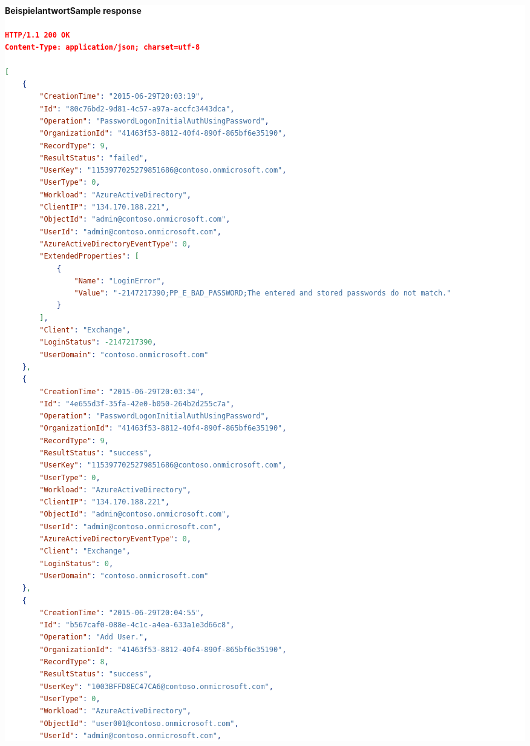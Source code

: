 #### <a name="sample-response"></a><span data-ttu-id="e071f-320">Beispielantwort</span><span class="sxs-lookup"><span data-stu-id="e071f-320">Sample response</span></span>

```json
HTTP/1.1 200 OK
Content-Type: application/json; charset=utf-8

[
    {
        "CreationTime": "2015-06-29T20:03:19",
        "Id": "80c76bd2-9d81-4c57-a97a-accfc3443dca",
        "Operation": "PasswordLogonInitialAuthUsingPassword",
        "OrganizationId": "41463f53-8812-40f4-890f-865bf6e35190",
        "RecordType": 9,
        "ResultStatus": "failed",
        "UserKey": "1153977025279851686@contoso.onmicrosoft.com",
        "UserType": 0,
        "Workload": "AzureActiveDirectory",
        "ClientIP": "134.170.188.221",
        "ObjectId": "admin@contoso.onmicrosoft.com",
        "UserId": "admin@contoso.onmicrosoft.com",
        "AzureActiveDirectoryEventType": 0,
        "ExtendedProperties": [
            {
                "Name": "LoginError",
                "Value": "-2147217390;PP_E_BAD_PASSWORD;The entered and stored passwords do not match."
            }
        ],
        "Client": "Exchange",
        "LoginStatus": -2147217390,
        "UserDomain": "contoso.onmicrosoft.com"
    },
    {
        "CreationTime": "2015-06-29T20:03:34",
        "Id": "4e655d3f-35fa-42e0-b050-264b2d255c7a",
        "Operation": "PasswordLogonInitialAuthUsingPassword",
        "OrganizationId": "41463f53-8812-40f4-890f-865bf6e35190",
        "RecordType": 9,
        "ResultStatus": "success",
        "UserKey": "1153977025279851686@contoso.onmicrosoft.com",
        "UserType": 0,
        "Workload": "AzureActiveDirectory",
        "ClientIP": "134.170.188.221",
        "ObjectId": "admin@contoso.onmicrosoft.com",
        "UserId": "admin@contoso.onmicrosoft.com",
        "AzureActiveDirectoryEventType": 0,
        "Client": "Exchange",
        "LoginStatus": 0,
        "UserDomain": "contoso.onmicrosoft.com"
    },
    {
        "CreationTime": "2015-06-29T20:04:55",
        "Id": "b567caf0-088e-4c1c-a4ea-633a1e3d66c8",
        "Operation": "Add User.",
        "OrganizationId": "41463f53-8812-40f4-890f-865bf6e35190",
        "RecordType": 8,
        "ResultStatus": "success",
        "UserKey": "1003BFFD8EC47CA6@contoso.onmicrosoft.com",
        "UserType": 0,
        "Workload": "AzureActiveDirectory",
        "ObjectId": "user001@contoso.onmicrosoft.com",
        "UserId": "admin@contoso.onmicrosoft.com",
```